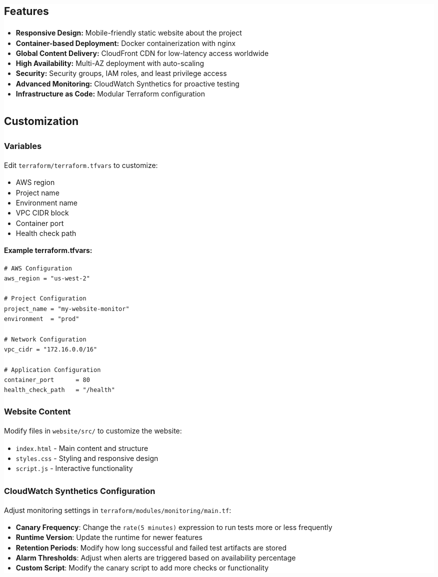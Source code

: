 ## Features

- **Responsive Design:** Mobile-friendly static website about the project
- **Container-based Deployment:** Docker containerization with nginx
- **Global Content Delivery:** CloudFront CDN for low-latency access worldwide
- **High Availability:** Multi-AZ deployment with auto-scaling
- **Security:** Security groups, IAM roles, and least privilege access
- **Advanced Monitoring:** CloudWatch Synthetics for proactive testing
- **Infrastructure as Code:** Modular Terraform configuration


## Customization

### Variables
Edit `terraform/terraform.tfvars` to customize:
- AWS region
- Project name
- Environment name
- VPC CIDR block
- Container port
- Health check path

**Example terraform.tfvars:**
```hcl
# AWS Configuration
aws_region = "us-west-2"

# Project Configuration
project_name = "my-website-monitor"
environment  = "prod"

# Network Configuration
vpc_cidr = "172.16.0.0/16"

# Application Configuration
container_port      = 80
health_check_path   = "/health"
```

### Website Content
Modify files in `website/src/` to customize the website:
- `index.html` - Main content and structure
- `styles.css` - Styling and responsive design
- `script.js` - Interactive functionality

### CloudWatch Synthetics Configuration
Adjust monitoring settings in `terraform/modules/monitoring/main.tf`:
- **Canary Frequency**: Change the `rate(5 minutes)` expression to run tests more or less frequently
- **Runtime Version**: Update the runtime for newer features
- **Retention Periods**: Modify how long successful and failed test artifacts are stored
- **Alarm Thresholds**: Adjust when alerts are triggered based on availability percentage
- **Custom Script**: Modify the canary script to add more checks or functionality

